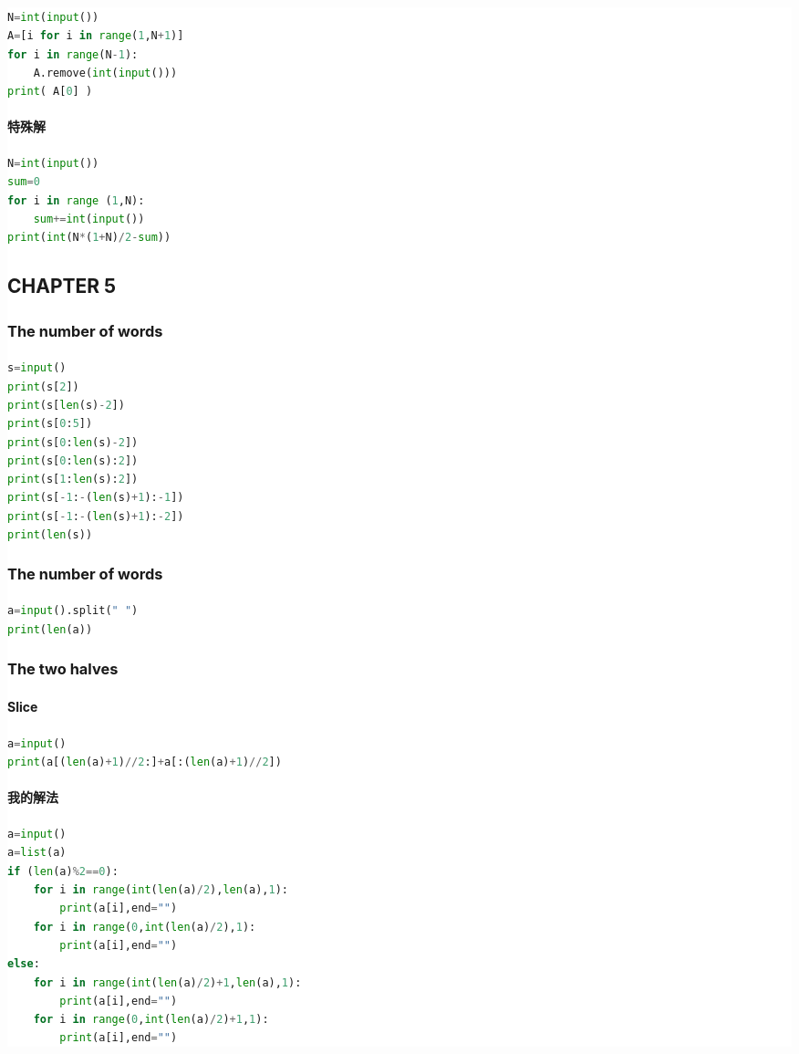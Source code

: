 ```python
N=int(input())
A=[i for i in range(1,N+1)]
for i in range(N-1):
    A.remove(int(input()))
print( A[0] )
```
#### 特殊解
```python
N=int(input())
sum=0
for i in range (1,N):
    sum+=int(input())
print(int(N*(1+N)/2-sum))
```
## CHAPTER 5
### The number of words
```python
s=input()
print(s[2])
print(s[len(s)-2])
print(s[0:5])
print(s[0:len(s)-2])
print(s[0:len(s):2])
print(s[1:len(s):2])
print(s[-1:-(len(s)+1):-1])
print(s[-1:-(len(s)+1):-2])
print(len(s))
```
### The number of words
```python
a=input().split(" ")
print(len(a))
```
### The two halves
#### Slice
```python
a=input()
print(a[(len(a)+1)//2:]+a[:(len(a)+1)//2])
```
#### 我的解法
```python
a=input()
a=list(a)
if (len(a)%2==0):
    for i in range(int(len(a)/2),len(a),1):
        print(a[i],end="")
    for i in range(0,int(len(a)/2),1):
        print(a[i],end="")
else:
    for i in range(int(len(a)/2)+1,len(a),1):
        print(a[i],end="")
    for i in range(0,int(len(a)/2)+1,1):
        print(a[i],end="") 
```
